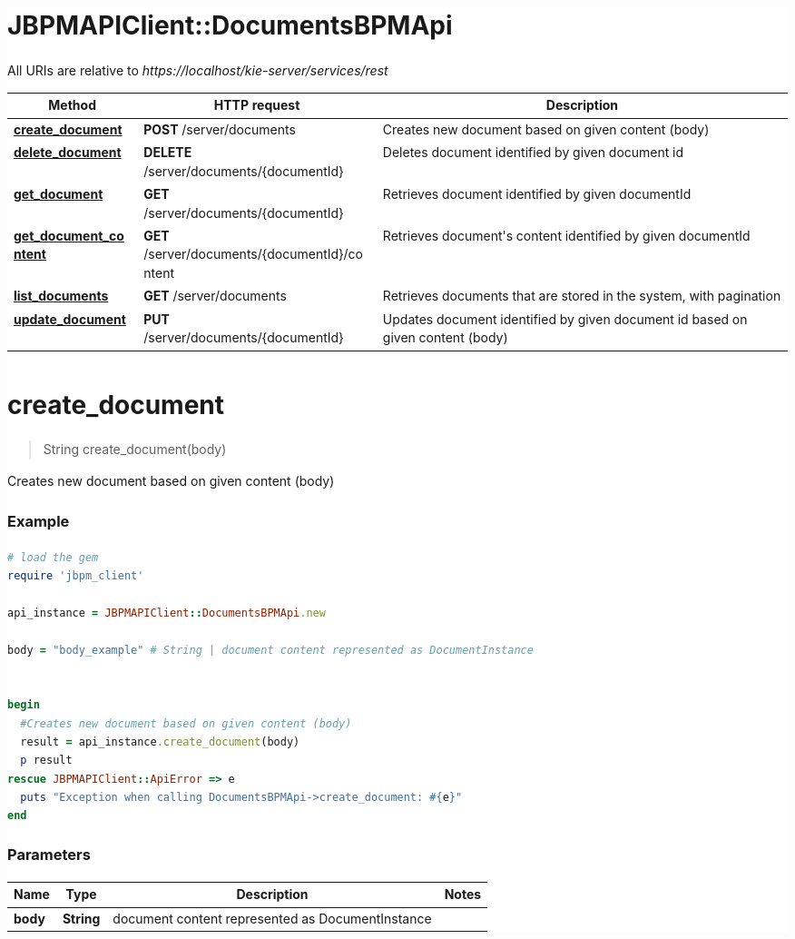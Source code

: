 # JBPMAPIClient::DocumentsBPMApi

All URIs are relative to *https://localhost/kie-server/services/rest*

Method | HTTP request | Description
------------- | ------------- | -------------
[**create_document**](DocumentsBPMApi.md#create_document) | **POST** /server/documents | Creates new document based on given content (body)
[**delete_document**](DocumentsBPMApi.md#delete_document) | **DELETE** /server/documents/{documentId} | Deletes document identified by given document id
[**get_document**](DocumentsBPMApi.md#get_document) | **GET** /server/documents/{documentId} | Retrieves document identified by given documentId
[**get_document_content**](DocumentsBPMApi.md#get_document_content) | **GET** /server/documents/{documentId}/content | Retrieves document&#39;s content identified by given documentId
[**list_documents**](DocumentsBPMApi.md#list_documents) | **GET** /server/documents | Retrieves documents that are stored in the system, with pagination
[**update_document**](DocumentsBPMApi.md#update_document) | **PUT** /server/documents/{documentId} | Updates document identified by given document id based on given content (body)


# **create_document**
> String create_document(body)

Creates new document based on given content (body)



### Example
```ruby
# load the gem
require 'jbpm_client'

api_instance = JBPMAPIClient::DocumentsBPMApi.new

body = "body_example" # String | document content represented as DocumentInstance


begin
  #Creates new document based on given content (body)
  result = api_instance.create_document(body)
  p result
rescue JBPMAPIClient::ApiError => e
  puts "Exception when calling DocumentsBPMApi->create_document: #{e}"
end
```

### Parameters

Name | Type | Description  | Notes
------------- | ------------- | ------------- | -------------
 **body** | **String**| document content represented as DocumentInstance | 
